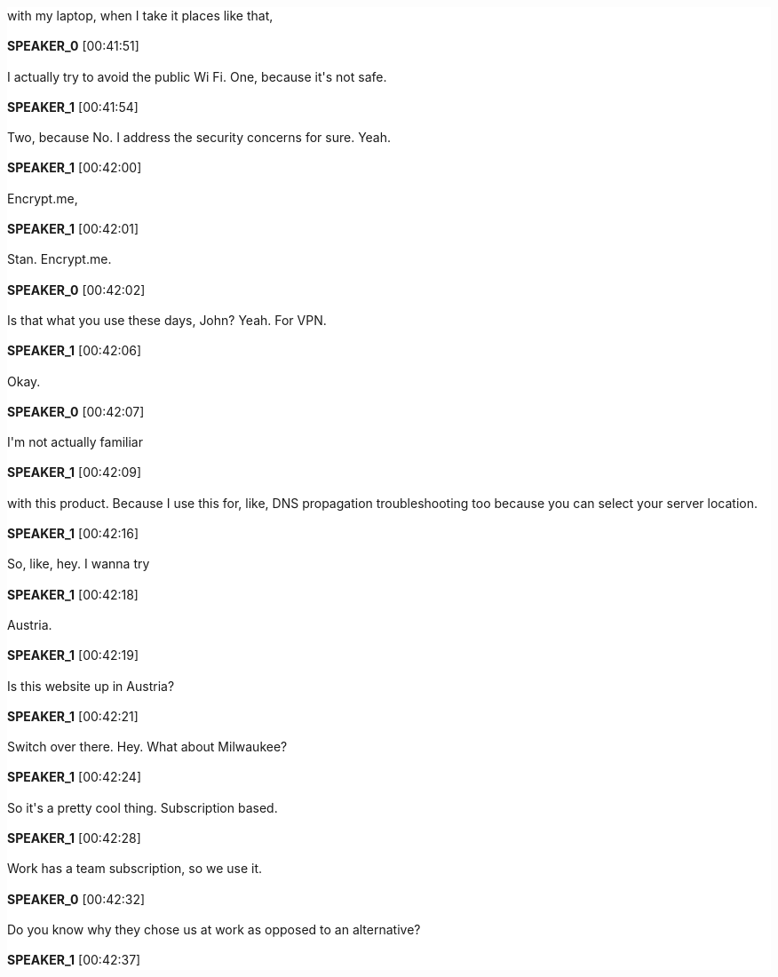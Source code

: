 with my laptop, when I take it places like that,

**SPEAKER_0** [00:41:51]

I actually try to avoid the public Wi Fi. One, because it's not safe.

**SPEAKER_1** [00:41:54]

Two, because No. I address the security concerns for sure. Yeah.

**SPEAKER_1** [00:42:00]

Encrypt.me,

**SPEAKER_1** [00:42:01]

Stan. Encrypt.me.

**SPEAKER_0** [00:42:02]

Is that what you use these days, John? Yeah. For VPN.

**SPEAKER_1** [00:42:06]

Okay.

**SPEAKER_0** [00:42:07]

I'm not actually familiar

**SPEAKER_1** [00:42:09]

with this product. Because I use this for, like, DNS propagation troubleshooting too because you can select your server location.

**SPEAKER_1** [00:42:16]

So, like, hey. I wanna try

**SPEAKER_1** [00:42:18]

Austria.

**SPEAKER_1** [00:42:19]

Is this website up in Austria?

**SPEAKER_1** [00:42:21]

Switch over there. Hey. What about Milwaukee?

**SPEAKER_1** [00:42:24]

So it's a pretty cool thing. Subscription based.

**SPEAKER_1** [00:42:28]

Work has a team subscription, so we use it.

**SPEAKER_0** [00:42:32]

Do you know why they chose us at work as opposed to an alternative?

**SPEAKER_1** [00:42:37]
